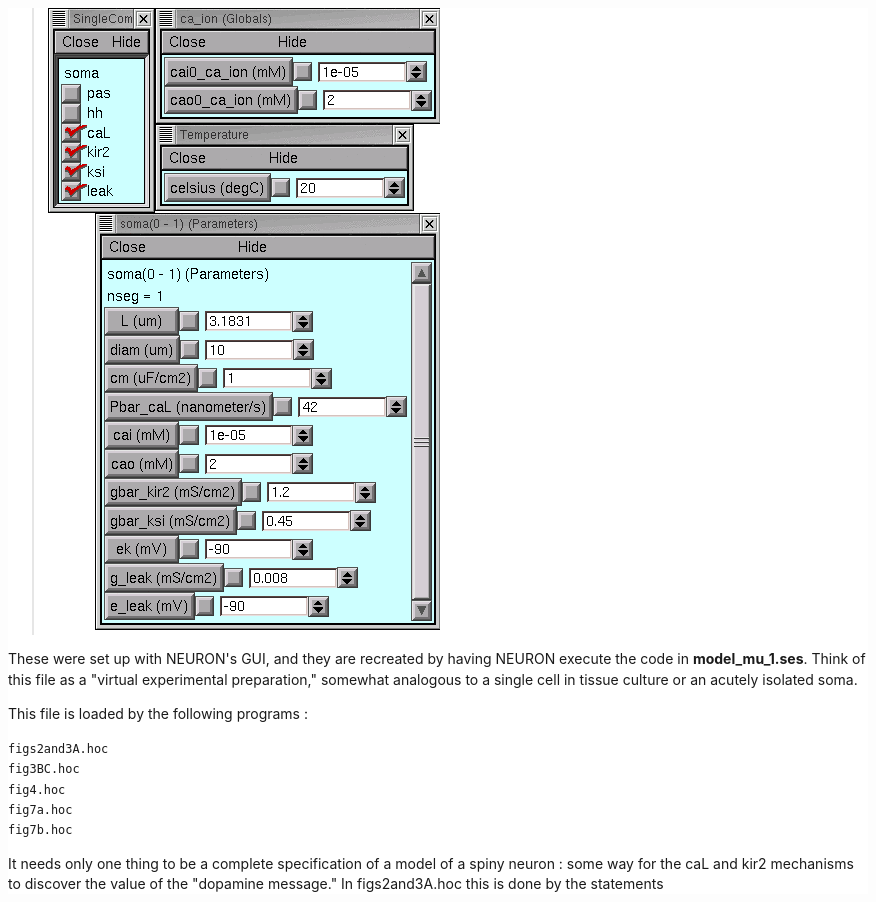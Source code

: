 > ![Model 1](./figs/model1.gif)

These were set up with NEURON's GUI,
and they are recreated by having NEURON execute the code in **model_mu_1.ses**.
Think of this file as a "virtual experimental preparation,"
somewhat analogous to a single cell in tissue culture
or an acutely isolated soma.

This file is loaded by the following programs :

```
figs2and3A.hoc
fig3BC.hoc
fig4.hoc
fig7a.hoc
fig7b.hoc
```

It needs only one thing to be a complete specification of a model of a spiny neuron :
some way for the caL and kir2 mechanisms to discover the value of the "dopamine message."
In figs2and3A.hoc this is done by the statements
